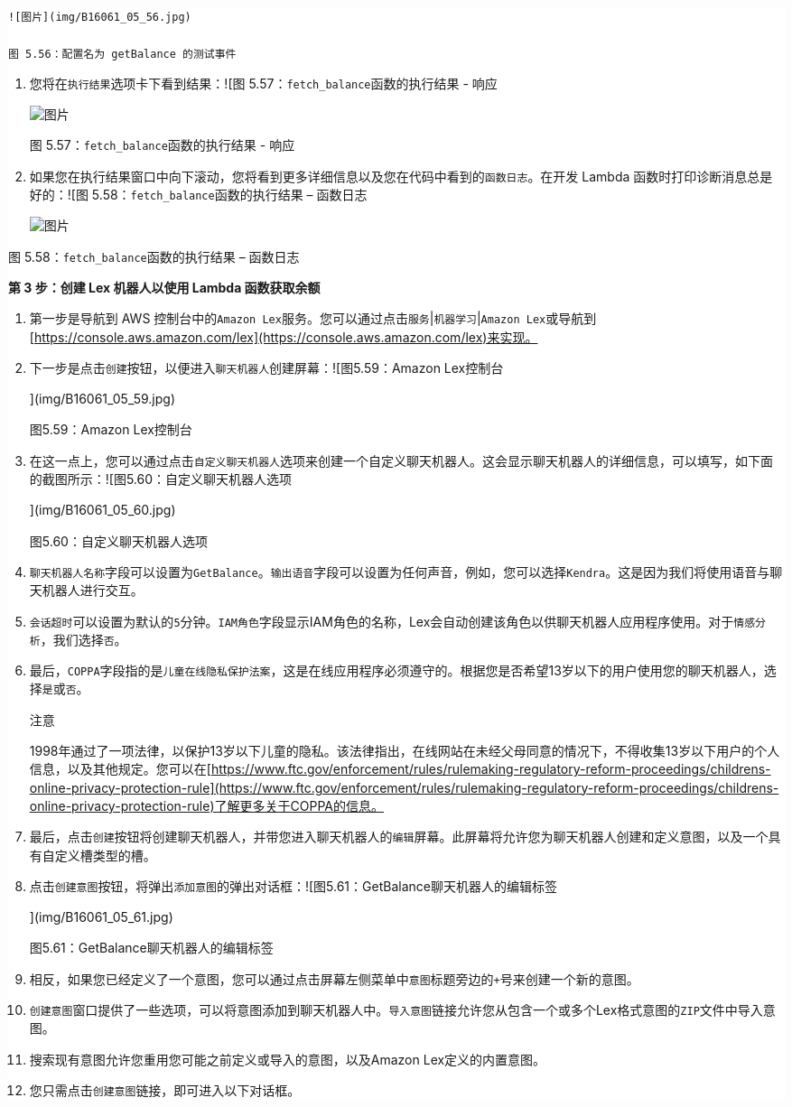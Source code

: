     ![图片](img/B16061_05_56.jpg)

    图 5.56：配置名为 getBalance 的测试事件

1.  您将在`执行结果`选项卡下看到结果：![图 5.57：`fetch_balance`函数的执行结果 - 响应

    ![图片](img/B16061_05_57.jpg)

    图 5.57：`fetch_balance`函数的执行结果 - 响应

1.  如果您在执行结果窗口中向下滚动，您将看到更多详细信息以及您在代码中看到的`函数日志`。在开发 Lambda 函数时打印诊断消息总是好的：![图 5.58：`fetch_balance`函数的执行结果 – 函数日志

    ![图片](img/B16061_05_58.jpg)

图 5.58：`fetch_balance`函数的执行结果 – 函数日志

**第 3 步：创建 Lex 机器人以使用 Lambda 函数获取余额**

1.  第一步是导航到 AWS 控制台中的`Amazon Lex`服务。您可以通过点击`服务`|`机器学习`|`Amazon Lex`或导航到[https://console.aws.amazon.com/lex](https://console.aws.amazon.com/lex)来实现。

1.  下一步是点击`创建`按钮，以便进入`聊天机器人`创建屏幕：![图5.59：Amazon Lex控制台

    ](img/B16061_05_59.jpg)

    图5.59：Amazon Lex控制台

1.  在这一点上，您可以通过点击`自定义聊天机器人`选项来创建一个自定义聊天机器人。这会显示聊天机器人的详细信息，可以填写，如下面的截图所示：![图5.60：自定义聊天机器人选项

    ](img/B16061_05_60.jpg)

    图5.60：自定义聊天机器人选项

1.  `聊天机器人名称`字段可以设置为`GetBalance`。`输出语音`字段可以设置为任何声音，例如，您可以选择`Kendra`。这是因为我们将使用语音与聊天机器人进行交互。

1.  `会话超时`可以设置为默认的`5`分钟。`IAM角色`字段显示IAM角色的名称，Lex会自动创建该角色以供聊天机器人应用程序使用。对于`情感分析`，我们选择`否`。

1.  最后，`COPPA`字段指的是`儿童在线隐私保护法案`，这是在线应用程序必须遵守的。根据您是否希望13岁以下的用户使用您的聊天机器人，选择`是`或`否`。

    注意

    1998年通过了一项法律，以保护13岁以下儿童的隐私。该法律指出，在线网站在未经父母同意的情况下，不得收集13岁以下用户的个人信息，以及其他规定。您可以在[https://www.ftc.gov/enforcement/rules/rulemaking-regulatory-reform-proceedings/childrens-online-privacy-protection-rule](https://www.ftc.gov/enforcement/rules/rulemaking-regulatory-reform-proceedings/childrens-online-privacy-protection-rule)了解更多关于COPPA的信息。

1.  最后，点击`创建`按钮将创建聊天机器人，并带您进入聊天机器人的`编辑`屏幕。此屏幕将允许您为聊天机器人创建和定义意图，以及一个具有自定义槽类型的槽。

1.  点击`创建意图`按钮，将弹出`添加意图`的弹出对话框：![图5.61：GetBalance聊天机器人的编辑标签

    ](img/B16061_05_61.jpg)

    图5.61：GetBalance聊天机器人的编辑标签

1.  相反，如果您已经定义了一个意图，您可以通过点击屏幕左侧菜单中`意图`标题旁边的`+`号来创建一个新的意图。

1.  `创建意图`窗口提供了一些选项，可以将意图添加到聊天机器人中。`导入意图`链接允许您从包含一个或多个Lex格式意图的`ZIP`文件中导入意图。

1.  搜索现有意图允许您重用您可能之前定义或导入的意图，以及Amazon Lex定义的内置意图。

1.  您只需点击`创建意图`链接，即可进入以下对话框。
